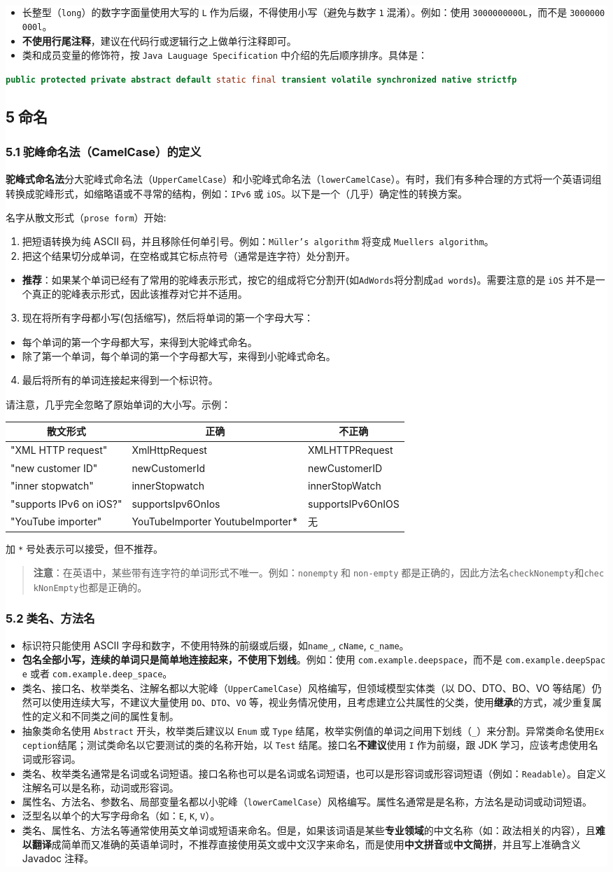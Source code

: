 - 长整型（`long`）的数字字面量使用大写的 `L` 作为后缀，不得使用小写（避免与数字 `1` 混淆）。例如：使用 `3000000000L`，而不是 `3000000000l`。
- **不使用行尾注释**，建议在代码行或逻辑行之上做单行注释即可。
- 类和成员变量的修饰符，按 `Java Lauguage Specification` 中介绍的先后顺序排序。具体是：

```java
public protected private abstract default static final transient volatile synchronized native strictfp
```

## 5 命名

### 5.1 驼峰命名法（CamelCase）的定义

**驼峰式命名法**分大驼峰式命名法（`UpperCamelCase`）和小驼峰式命名法（`lowerCamelCase`）。有时，我们有多种合理的方式将一个英语词组转换成驼峰形式，如缩略语或不寻常的结构，例如：`IPv6` 或 `iOS`。以下是一个（几乎）确定性的转换方案。

名字从散文形式（`prose form`）开始:

1. 把短语转换为纯 ASCII 码，并且移除任何单引号。例如：`Müller’s algorithm` 将变成 `Muellers algorithm`。
2. 把这个结果切分成单词，在空格或其它标点符号（通常是连字符）处分割开。
  - **推荐**：如果某个单词已经有了常用的驼峰表示形式，按它的组成将它分割开(如`AdWords`将分割成`ad words`)。需要注意的是 `iOS` 并不是一个真正的驼峰表示形式，因此该推荐对它并不适用。
3. 现在将所有字母都小写(包括缩写)，然后将单词的第一个字母大写：
  - 每个单词的第一个字母都大写，来得到大驼峰式命名。
  - 除了第一个单词，每个单词的第一个字母都大写，来得到小驼峰式命名。
4. 最后将所有的单词连接起来得到一个标识符。

请注意，几乎完全忽略了原始单词的大小写。示例：

| 散文形式  | 正确  | 不正确  |
| ------------ | ------------ | ------------ |
| "XML HTTP request"  | XmlHttpRequest  | XMLHTTPRequest  |
| "new customer ID"  | newCustomerId  | newCustomerID  |
| "inner stopwatch"  | innerStopwatch  | innerStopWatch  |
| "supports IPv6 on iOS?"  | supportsIpv6OnIos  | supportsIPv6OnIOS  |
| "YouTube importer"  | YouTubeImporter YoutubeImporter*  | 无   |

加 `*` 号处表示可以接受，但不推荐。

> **注意**：在英语中，某些带有连字符的单词形式不唯一。例如：`nonempty` 和 `non-empty` 都是正确的，因此方法名`checkNonempty`和`checkNonEmpty`也都是正确的。

### 5.2 类名、方法名

- 标识符只能使用 ASCII 字母和数字，不使用特殊的前缀或后缀，如`name_`, `cName`, `c_name`。
- **包名全部小写，连续的单词只是简单地连接起来，不使用下划线**。例如：使用 `com.example.deepspace`，而不是 `com.example.deepSpace` 或者 `com.example.deep_space`。
- 类名、接口名、枚举类名、注解名都以大驼峰（`UpperCamelCase`）风格编写，但领域模型实体类（以 DO、DTO、BO、VO 等结尾）仍然可以使用连续大写，不建议大量使用 `DO`、`DTO`、`VO` 等，视业务情况使用，且考虑建立公共属性的父类，使用**继承**的方式，减少重复属性的定义和不同类之间的属性复制。
- 抽象类命名使用 `Abstract` 开头，枚举类后建议以 `Enum` 或 `Type` 结尾，枚举实例值的单词之间用下划线（`_`）来分割。异常类命名使用`Exception`结尾；测试类命名以它要测试的类的名称开始，以 `Test` 结尾。接口名**不建议**使用 `I` 作为前缀，跟 JDK 学习，应该考虑使用名词或形容词。
- 类名、枚举类名通常是名词或名词短语。接口名称也可以是名词或名词短语，也可以是形容词或形容词短语（例如：`Readable`）。自定义注解名可以是名称，动词或形容词。
- 属性名、方法名、参数名、局部变量名都以小驼峰（`lowerCamelCase`）风格编写。属性名通常是是名称，方法名是动词或动词短语。
- 泛型名以单个的大写字母命名（如：`E`, `K`, `V`）。
- 类名、属性名、方法名等通常使用英文单词或短语来命名。但是，如果该词语是某些**专业领域**的中文名称（如：政法相关的内容），且**难以翻译**成简单而又准确的英语单词时，不推荐直接使用英文或中文汉字来命名，而是使用**中文拼音**或**中文简拼**，并且写上准确含义 Javadoc 注释。
